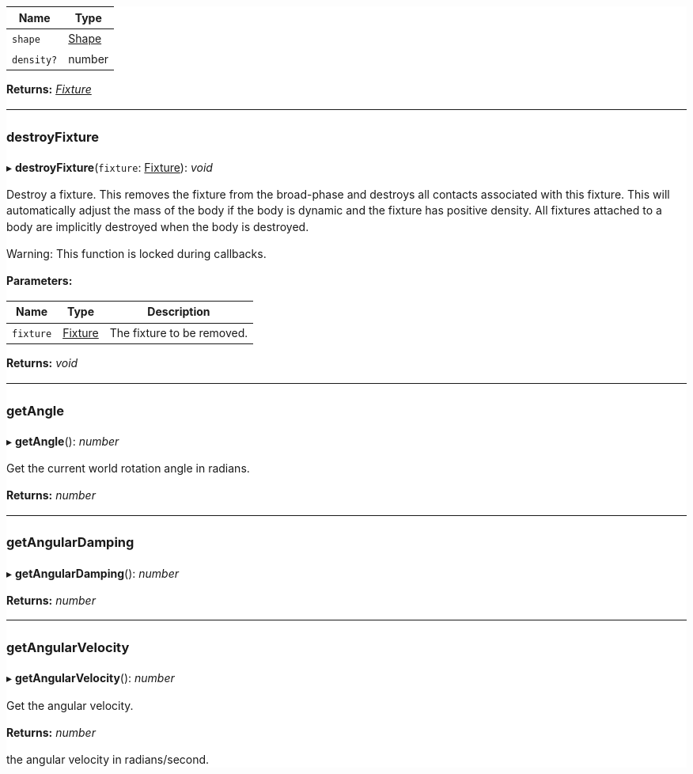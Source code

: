 Name | Type |
------ | ------ |
`shape` | [Shape](/api/classes/shape) |
`density?` | number |

**Returns:** *[Fixture](/api/classes/fixture)*

___

###  destroyFixture

▸ **destroyFixture**(`fixture`: [Fixture](/api/classes/fixture)): *void*

Destroy a fixture. This removes the fixture from the broad-phase and destroys
all contacts associated with this fixture. This will automatically adjust the
mass of the body if the body is dynamic and the fixture has positive density.
All fixtures attached to a body are implicitly destroyed when the body is
destroyed.

Warning: This function is locked during callbacks.

**Parameters:**

Name | Type | Description |
------ | ------ | ------ |
`fixture` | [Fixture](/api/classes/fixture) | The fixture to be removed.  |

**Returns:** *void*

___

###  getAngle

▸ **getAngle**(): *number*

Get the current world rotation angle in radians.

**Returns:** *number*

___

###  getAngularDamping

▸ **getAngularDamping**(): *number*

**Returns:** *number*

___

###  getAngularVelocity

▸ **getAngularVelocity**(): *number*

Get the angular velocity.

**Returns:** *number*

the angular velocity in radians/second.
